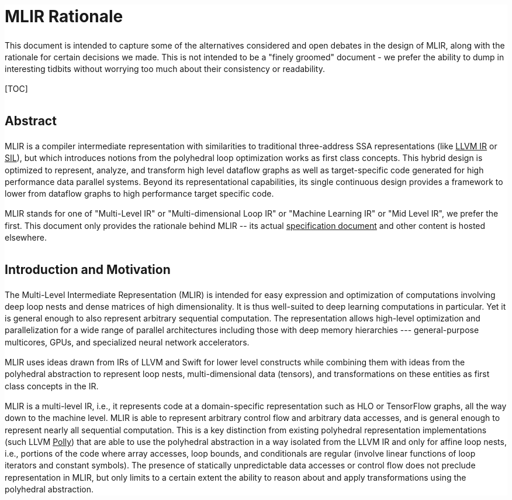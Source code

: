 # MLIR Rationale

This document is intended to capture some of the alternatives considered and
open debates in the design of MLIR, along with the rationale for certain
decisions we made. This is not intended to be a "finely groomed" document - we
prefer the ability to dump in interesting tidbits without worrying too much
about their consistency or readability.

[TOC]

## Abstract

MLIR is a compiler intermediate representation with similarities to traditional
three-address SSA representations (like
[LLVM IR](http://llvm.org/docs/LangRef.html) or
[SIL](https://github.com/apple/swift/blob/master/docs/SIL.rst)), but which
introduces notions from the polyhedral loop optimization works as first class
concepts. This hybrid design is optimized to represent, analyze, and transform
high level dataflow graphs as well as target-specific code generated for high
performance data parallel systems. Beyond its representational capabilities, its
single continuous design provides a framework to lower from dataflow graphs to
high performance target specific code.

MLIR stands for one of "Multi-Level IR" or "Multi-dimensional Loop IR" or
"Machine Learning IR" or "Mid Level IR", we prefer the first. This document only
provides the rationale behind MLIR -- its actual
[specification document](LangRef.md) and other content is hosted elsewhere.

## Introduction and Motivation

The Multi-Level Intermediate Representation (MLIR) is intended for easy
expression and optimization of computations involving deep loop nests and dense
matrices of high dimensionality. It is thus well-suited to deep learning
computations in particular. Yet it is general enough to also represent arbitrary
sequential computation. The representation allows high-level optimization and
parallelization for a wide range of parallel architectures including those with
deep memory hierarchies --- general-purpose multicores, GPUs, and specialized
neural network accelerators.

MLIR uses ideas drawn from IRs of LLVM and Swift for lower level constructs
while combining them with ideas from the polyhedral abstraction to represent
loop nests, multi-dimensional data (tensors), and transformations on these
entities as first class concepts in the IR.

MLIR is a multi-level IR, i.e., it represents code at a domain-specific
representation such as HLO or TensorFlow graphs, all the way down to the machine
level. MLIR is able to represent arbitrary control flow and arbitrary data
accesses, and is general enough to represent nearly all sequential computation.
This is a key distinction from existing polyhedral representation
implementations (such LLVM [Polly](https://polly.llvm.org/)) that are able to
use the polyhedral abstraction in a way isolated from the LLVM IR and only for
affine loop nests, i.e., portions of the code where array accesses, loop bounds,
and conditionals are regular (involve linear functions of loop iterators and
constant symbols). The presence of statically unpredictable data accesses or
control flow does not preclude representation in MLIR, but only limits to a
certain extent the ability to reason about and apply transformations using the
polyhedral abstraction.
